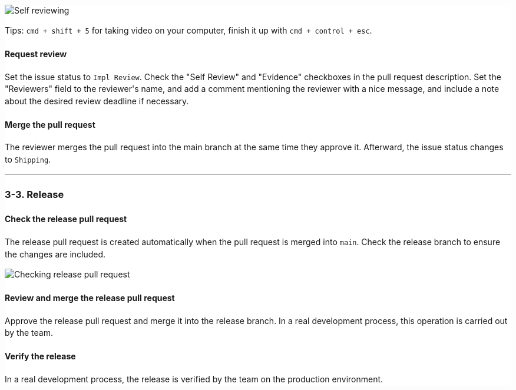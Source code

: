 ![Self reviewing](/static/development-guide/6.jpg)

Tips: `cmd + shift + 5` for taking video on your computer, finish it up with `cmd + control + esc`.

#### Request review

Set the issue status to `Impl Review`. Check the "Self Review" and "Evidence" checkboxes in the pull request description. Set the "Reviewers" field to the reviewer's name, and add a comment mentioning the reviewer with a nice message, and include a note about the desired review deadline if necessary.

#### Merge the pull request

The reviewer merges the pull request into the main branch at the same time they approve it. Afterward, the issue status changes to `Shipping`.

-------

### 3-3. Release

#### Check the release pull request

The release pull request is created automatically when the pull request is merged into `main`. Check the release branch to ensure the changes are included.

![Checking release pull request](/static/development-guide/6.jpg)

#### Review and merge the release pull request

Approve the release pull request and merge it into the release branch. In a real development process, this operation is carried out by the team.

#### Verify the release

In a real development process, the release is verified by the team on the production environment.

